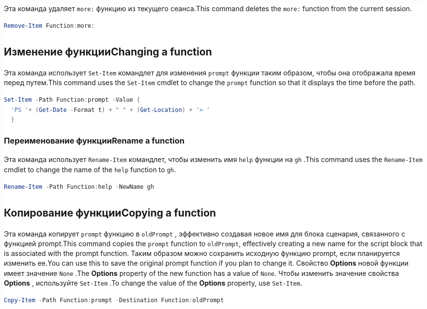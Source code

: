 <span data-ttu-id="15944-168">Эта команда удаляет `more:` функцию из текущего сеанса.</span><span class="sxs-lookup"><span data-stu-id="15944-168">This command deletes the `more:` function from the current session.</span></span>

```powershell
Remove-Item Function:more:
```

## <a name="changing-a-function"></a><span data-ttu-id="15944-169">Изменение функции</span><span class="sxs-lookup"><span data-stu-id="15944-169">Changing a function</span></span>

<span data-ttu-id="15944-170">Эта команда использует `Set-Item` командлет для изменения `prompt` функции таким образом, чтобы она отображала время перед путем.</span><span class="sxs-lookup"><span data-stu-id="15944-170">This command uses the `Set-Item` cmdlet to change the `prompt` function so that it displays the time before the path.</span></span>

```powershell
Set-Item -Path Function:prompt -Value {
  'PS '+ (Get-Date -Format t) + " " + (Get-Location) + '> '
  }
```

### <a name="rename-a-function"></a><span data-ttu-id="15944-171">Переименование функции</span><span class="sxs-lookup"><span data-stu-id="15944-171">Rename a function</span></span>

<span data-ttu-id="15944-172">Эта команда использует `Rename-Item` командлет, чтобы изменить имя `help` функции на `gh` .</span><span class="sxs-lookup"><span data-stu-id="15944-172">This command uses the `Rename-Item` cmdlet to change the name of the `help` function to `gh`.</span></span>

```powershell
Rename-Item -Path Function:help -NewName gh
```

## <a name="copying-a-function"></a><span data-ttu-id="15944-173">Копирование функции</span><span class="sxs-lookup"><span data-stu-id="15944-173">Copying a function</span></span>

<span data-ttu-id="15944-174">Эта команда копирует `prompt` функцию в `oldPrompt` , эффективно создавая новое имя для блока сценария, связанного с функцией prompt.</span><span class="sxs-lookup"><span data-stu-id="15944-174">This command copies the `prompt` function to `oldPrompt`, effectively creating a new name for the script block that is associated with the prompt function.</span></span>
<span data-ttu-id="15944-175">Таким образом можно сохранить исходную функцию prompt, если планируется изменить ее.</span><span class="sxs-lookup"><span data-stu-id="15944-175">You can use this to save the original prompt function if you plan to change it.</span></span>
<span data-ttu-id="15944-176">Свойство **Options** новой функции имеет значение `None` .</span><span class="sxs-lookup"><span data-stu-id="15944-176">The **Options** property of the new function has a value of `None`.</span></span> <span data-ttu-id="15944-177">Чтобы изменить значение свойства **Options** , используйте `Set-Item` .</span><span class="sxs-lookup"><span data-stu-id="15944-177">To change the value of the **Options** property, use `Set-Item`.</span></span>

```powershell
Copy-Item -Path Function:prompt -Destination Function:oldPrompt
```
